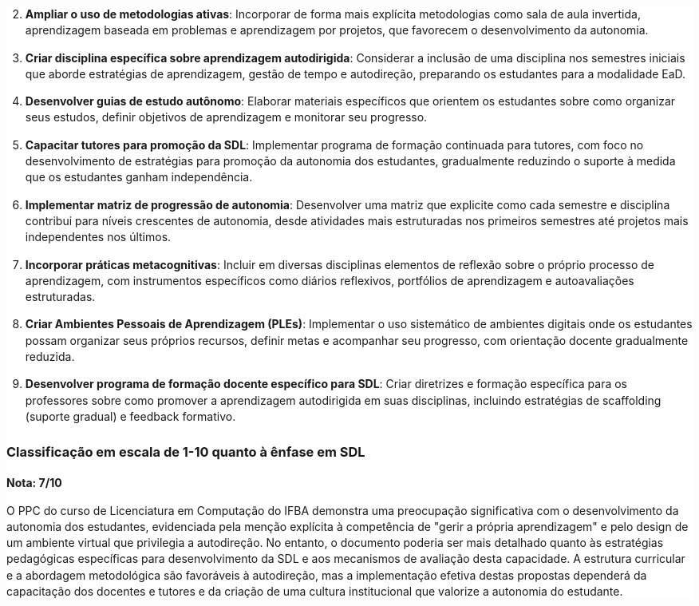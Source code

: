 2. **Ampliar o uso de metodologias ativas**: Incorporar de forma mais explícita metodologias como sala de aula invertida, aprendizagem baseada em problemas e aprendizagem por projetos, que favorecem o desenvolvimento da autonomia.

3. **Criar disciplina específica sobre aprendizagem autodirigida**: Considerar a inclusão de uma disciplina nos semestres iniciais que aborde estratégias de aprendizagem, gestão de tempo e autodireção, preparando os estudantes para a modalidade EaD.

4. **Desenvolver guias de estudo autônomo**: Elaborar materiais específicos que orientem os estudantes sobre como organizar seus estudos, definir objetivos de aprendizagem e monitorar seu progresso.

5. **Capacitar tutores para promoção da SDL**: Implementar programa de formação continuada para tutores, com foco no desenvolvimento de estratégias para promoção da autonomia dos estudantes, gradualmente reduzindo o suporte à medida que os estudantes ganham independência.

6. **Implementar matriz de progressão de autonomia**: Desenvolver uma matriz que explicite como cada semestre e disciplina contribui para níveis crescentes de autonomia, desde atividades mais estruturadas nos primeiros semestres até projetos mais independentes nos últimos.

7. **Incorporar práticas metacognitivas**: Incluir em diversas disciplinas elementos de reflexão sobre o próprio processo de aprendizagem, com instrumentos específicos como diários reflexivos, portfólios de aprendizagem e autoavaliações estruturadas.

8. **Criar Ambientes Pessoais de Aprendizagem (PLEs)**: Implementar o uso sistemático de ambientes digitais onde os estudantes possam organizar seus próprios recursos, definir metas e acompanhar seu progresso, com orientação docente gradualmente reduzida.

9. **Desenvolver programa de formação docente específico para SDL**: Criar diretrizes e formação específica para os professores sobre como promover a aprendizagem autodirigida em suas disciplinas, incluindo estratégias de scaffolding (suporte gradual) e feedback formativo.

### Classificação em escala de 1-10 quanto à ênfase em SDL

**Nota: 7/10**

O PPC do curso de Licenciatura em Computação do IFBA demonstra uma preocupação significativa com o desenvolvimento da autonomia dos estudantes, evidenciada pela menção explícita à competência de "gerir a própria aprendizagem" e pelo design de um ambiente virtual que privilegia a autodireção. No entanto, o documento poderia ser mais detalhado quanto às estratégias pedagógicas específicas para desenvolvimento da SDL e aos mecanismos de avaliação desta capacidade. A estrutura curricular e a abordagem metodológica são favoráveis à autodireção, mas a implementação efetiva destas propostas dependerá da capacitação dos docentes e tutores e da criação de uma cultura institucional que valorize a autonomia do estudante.
